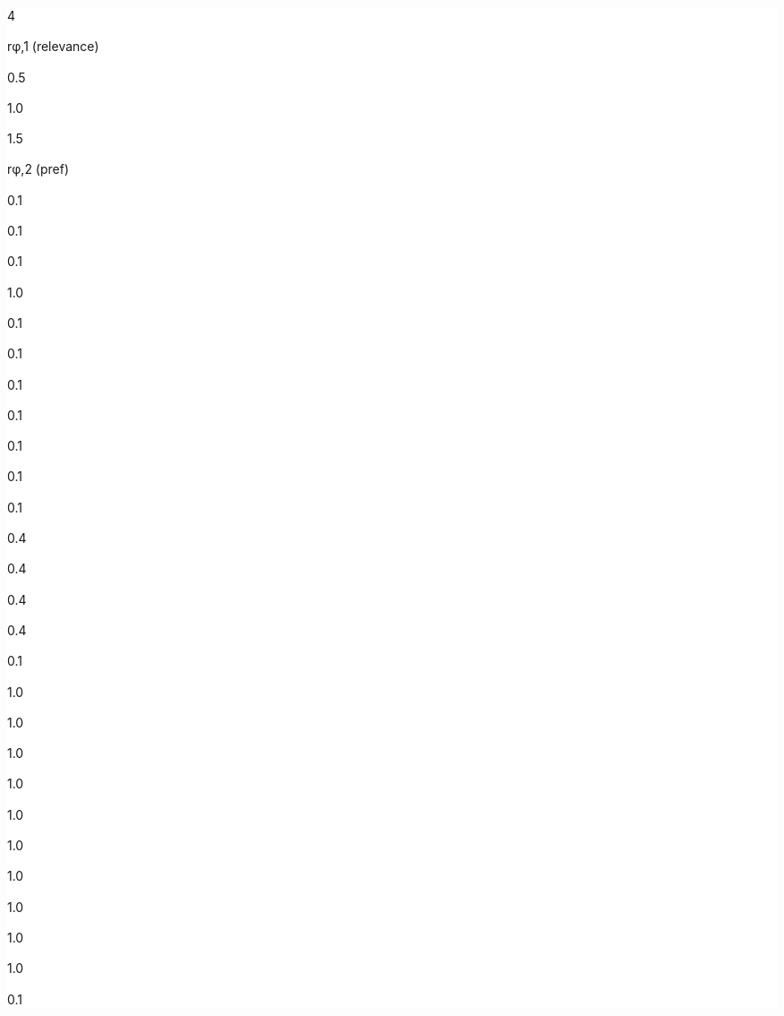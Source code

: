 4

rφ,1 (relevance)

0.5

1.0

1.5

rφ,2 (pref)

0.1

0.1

0.1

1.0

0.1

0.1

0.1

0.1

0.1

0.1

0.1

0.4

0.4

0.4

0.4

0.1

1.0

1.0

1.0

1.0

1.0

1.0

1.0

1.0

1.0

1.0

0.1
